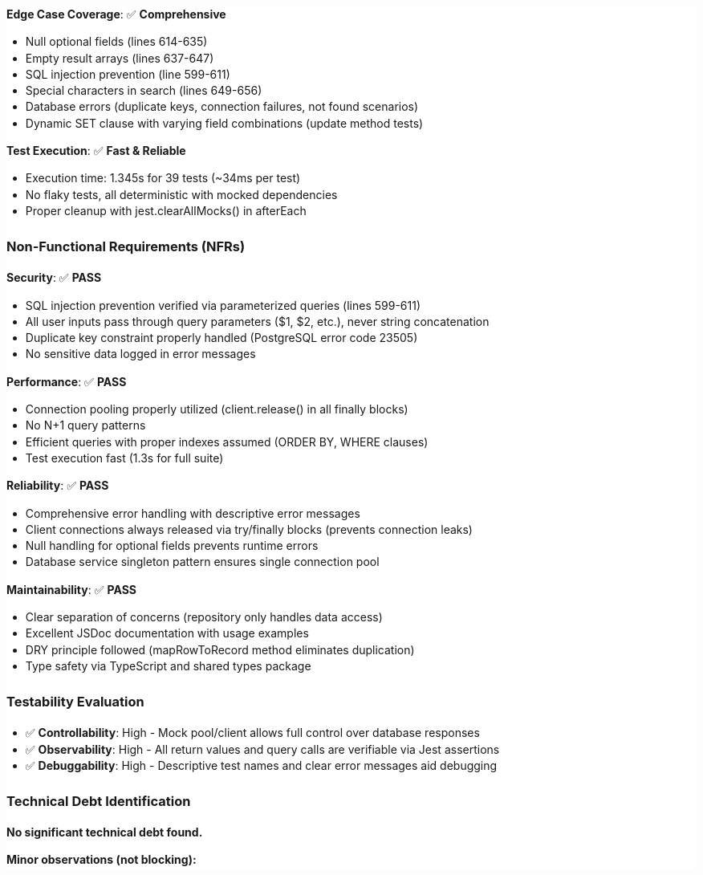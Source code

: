 **Edge Case Coverage**: ✅ **Comprehensive**

- Null optional fields (lines 614-635)
- Empty result arrays (lines 637-647)
- SQL injection prevention (line 599-611)
- Special characters in search (lines 649-656)
- Database errors (duplicate keys, connection failures, not found scenarios)
- Dynamic SET clause with varying field combinations (update method tests)

**Test Execution**: ✅ **Fast & Reliable**

- Execution time: 1.345s for 39 tests (~34ms per test)
- No flaky tests, all deterministic with mocked dependencies
- Proper cleanup with jest.clearAllMocks() in afterEach

### Non-Functional Requirements (NFRs)

**Security**: ✅ **PASS**

- SQL injection prevention verified via parameterized queries (lines 599-611)
- All user inputs pass through query parameters ($1, $2, etc.), never string concatenation
- Duplicate key constraint properly handled (PostgreSQL error code 23505)
- No sensitive data logged in error messages

**Performance**: ✅ **PASS**

- Connection pooling properly utilized (client.release() in all finally blocks)
- No N+1 query patterns
- Efficient queries with proper indexes assumed (ORDER BY, WHERE clauses)
- Test execution fast (1.3s for full suite)

**Reliability**: ✅ **PASS**

- Comprehensive error handling with descriptive error messages
- Client connections always released via try/finally blocks (prevents connection leaks)
- Null handling for optional fields prevents runtime errors
- Database service singleton pattern ensures single connection pool

**Maintainability**: ✅ **PASS**

- Clear separation of concerns (repository only handles data access)
- Excellent JSDoc documentation with usage examples
- DRY principle followed (mapRowToRecord method eliminates duplication)
- Type safety via TypeScript and shared types package

### Testability Evaluation

- ✅ **Controllability**: High - Mock pool/client allows full control over database responses
- ✅ **Observability**: High - All return values and query calls are verifiable via Jest assertions
- ✅ **Debuggability**: High - Descriptive test names and clear error messages aid debugging

### Technical Debt Identification

**No significant technical debt found.**

**Minor observations (not blocking):**
